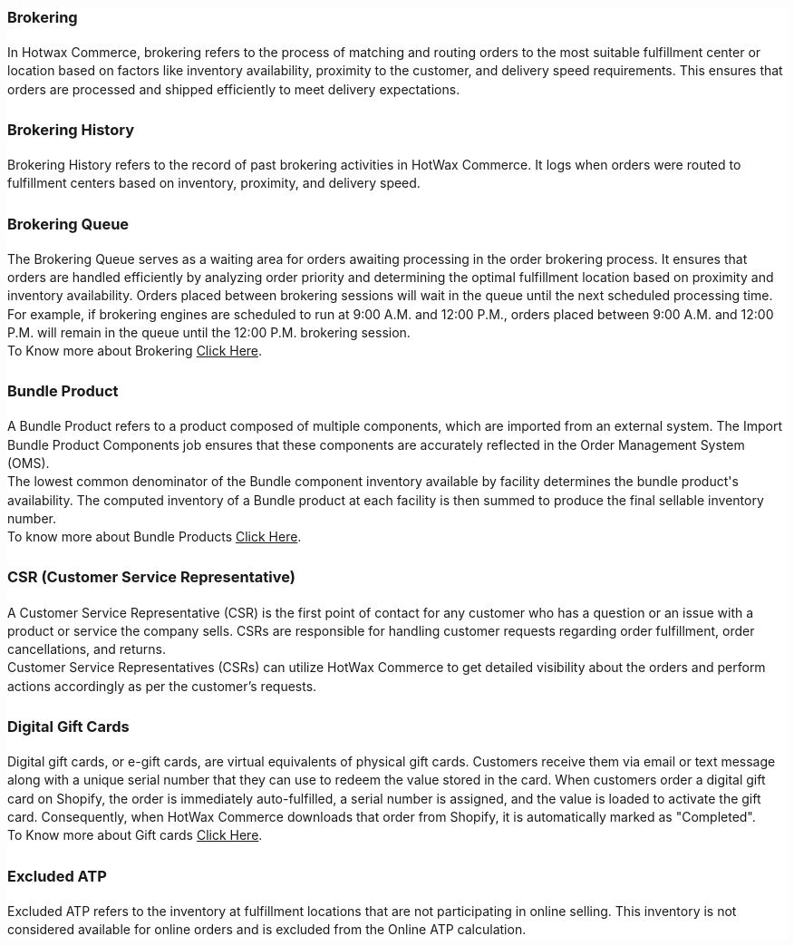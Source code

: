 ### Brokering
In Hotwax Commerce, brokering refers to the process of matching and routing orders to the most suitable fulfillment center or location based on factors like inventory availability, proximity to the customer, and delivery speed requirements. This ensures that orders are processed and shipped efficiently to meet delivery expectations.

### Brokering History
Brokering History refers to the record of past brokering activities in HotWax Commerce. It logs when orders were routed to fulfillment centers based on inventory, proximity, and delivery speed.

### Brokering Queue
The Brokering Queue serves as a waiting area for orders awaiting processing in the order brokering process. It ensures that orders are handled efficiently by analyzing order priority and determining the optimal fulfillment location based on proximity and inventory availability. Orders placed between brokering sessions will wait in the queue until the next scheduled processing time.  
For example, if brokering engines are scheduled to run at 9:00 A.M. and 12:00 P.M., orders placed between 9:00 A.M. and 12:00 P.M. will remain in the queue until the 12:00 P.M. brokering session.  
To Know more about Brokering [Click Here](https://docs.hotwax.co/documents/v/retail-operations/orders/brokering).

### Bundle Product
A Bundle Product refers to a product composed of multiple components, which are imported from an external system. The Import Bundle Product Components job ensures that these components are accurately reflected in the Order Management System (OMS).  
The lowest common denominator of the Bundle component inventory available by facility determines the bundle product's availability. The computed inventory of a Bundle product at each facility is then summed to produce the final sellable inventory number.  
To know more about Bundle Products [Click Here](https://docs.hotwax.co/documents/v/learn-shopify/additional-resources/kit-products).

### CSR (Customer Service Representative)
A Customer Service Representative (CSR) is the first point of contact for any customer who has a question or an issue with a product or service the company sells. CSRs are responsible for handling customer requests regarding order fulfillment, order cancellations, and returns.  
Customer Service Representatives (CSRs) can utilize HotWax Commerce to get detailed visibility about the orders and perform actions accordingly as per the customer’s requests.

### Digital Gift Cards
Digital gift cards, or e-gift cards, are virtual equivalents of physical gift cards. Customers receive them via email or text message along with a unique serial number that they can use to redeem the value stored in the card. When customers order a digital gift card on Shopify, the order is immediately auto-fulfilled, a serial number is assigned, and the value is loaded to activate the gift card. Consequently, when HotWax Commerce downloads that order from Shopify, it is automatically marked as "Completed".  
To Know more about Gift cards [Click Here](https://docs.hotwax.co/documents/v/learn-hotwax-oms/business-process-models/giftcardorderslifecycle#digital-gift-cards).

### Excluded ATP
Excluded ATP refers to the inventory at fulfillment locations that are not participating in online selling. This inventory is not considered available for online orders and is excluded from the Online ATP calculation.
